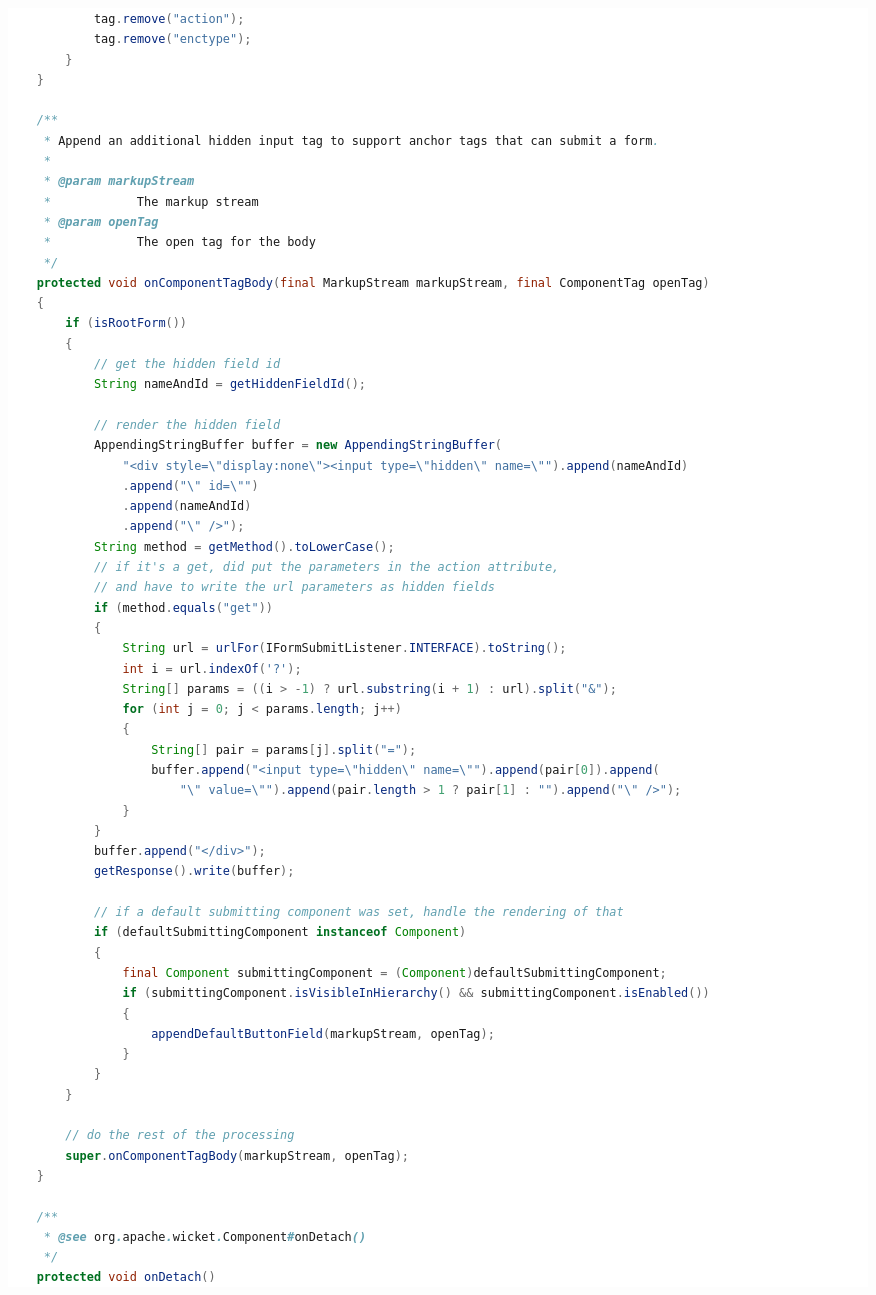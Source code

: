 ```java
			tag.remove("action");
			tag.remove("enctype");
		}
	}

	/**
	 * Append an additional hidden input tag to support anchor tags that can submit a form.
	 * 
	 * @param markupStream
	 *            The markup stream
	 * @param openTag
	 *            The open tag for the body
	 */
	protected void onComponentTagBody(final MarkupStream markupStream, final ComponentTag openTag)
	{
		if (isRootForm())
		{
			// get the hidden field id
			String nameAndId = getHiddenFieldId();

			// render the hidden field
			AppendingStringBuffer buffer = new AppendingStringBuffer(
				"<div style=\"display:none\"><input type=\"hidden\" name=\"").append(nameAndId)
				.append("\" id=\"")
				.append(nameAndId)
				.append("\" />");
			String method = getMethod().toLowerCase();
			// if it's a get, did put the parameters in the action attribute,
			// and have to write the url parameters as hidden fields
			if (method.equals("get"))
			{
				String url = urlFor(IFormSubmitListener.INTERFACE).toString();
				int i = url.indexOf('?');
				String[] params = ((i > -1) ? url.substring(i + 1) : url).split("&");
				for (int j = 0; j < params.length; j++)
				{
					String[] pair = params[j].split("=");
					buffer.append("<input type=\"hidden\" name=\"").append(pair[0]).append(
						"\" value=\"").append(pair.length > 1 ? pair[1] : "").append("\" />");
				}
			}
			buffer.append("</div>");
			getResponse().write(buffer);

			// if a default submitting component was set, handle the rendering of that
			if (defaultSubmittingComponent instanceof Component)
			{
				final Component submittingComponent = (Component)defaultSubmittingComponent;
				if (submittingComponent.isVisibleInHierarchy() && submittingComponent.isEnabled())
				{
					appendDefaultButtonField(markupStream, openTag);
				}
			}
		}

		// do the rest of the processing
		super.onComponentTagBody(markupStream, openTag);
	}

	/**
	 * @see org.apache.wicket.Component#onDetach()
	 */
	protected void onDetach()
```
